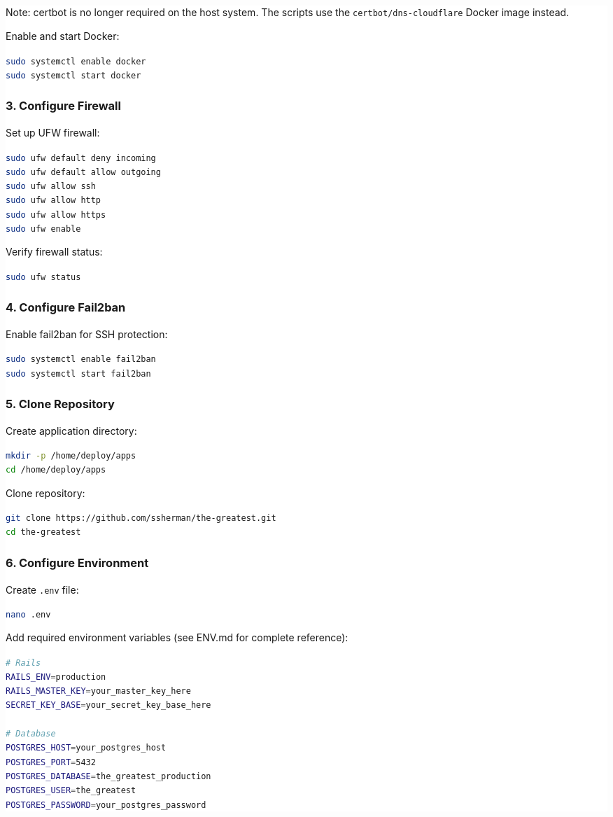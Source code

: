 Note: certbot is no longer required on the host system. The scripts use the `certbot/dns-cloudflare` Docker image instead.

Enable and start Docker:
```bash
sudo systemctl enable docker
sudo systemctl start docker
```

### 3. Configure Firewall

Set up UFW firewall:
```bash
sudo ufw default deny incoming
sudo ufw default allow outgoing
sudo ufw allow ssh
sudo ufw allow http
sudo ufw allow https
sudo ufw enable
```

Verify firewall status:
```bash
sudo ufw status
```

### 4. Configure Fail2ban

Enable fail2ban for SSH protection:
```bash
sudo systemctl enable fail2ban
sudo systemctl start fail2ban
```

### 5. Clone Repository

Create application directory:
```bash
mkdir -p /home/deploy/apps
cd /home/deploy/apps
```

Clone repository:
```bash
git clone https://github.com/ssherman/the-greatest.git
cd the-greatest
```

### 6. Configure Environment

Create `.env` file:
```bash
nano .env
```

Add required environment variables (see ENV.md for complete reference):
```bash
# Rails
RAILS_ENV=production
RAILS_MASTER_KEY=your_master_key_here
SECRET_KEY_BASE=your_secret_key_base_here

# Database
POSTGRES_HOST=your_postgres_host
POSTGRES_PORT=5432
POSTGRES_DATABASE=the_greatest_production
POSTGRES_USER=the_greatest
POSTGRES_PASSWORD=your_postgres_password

```